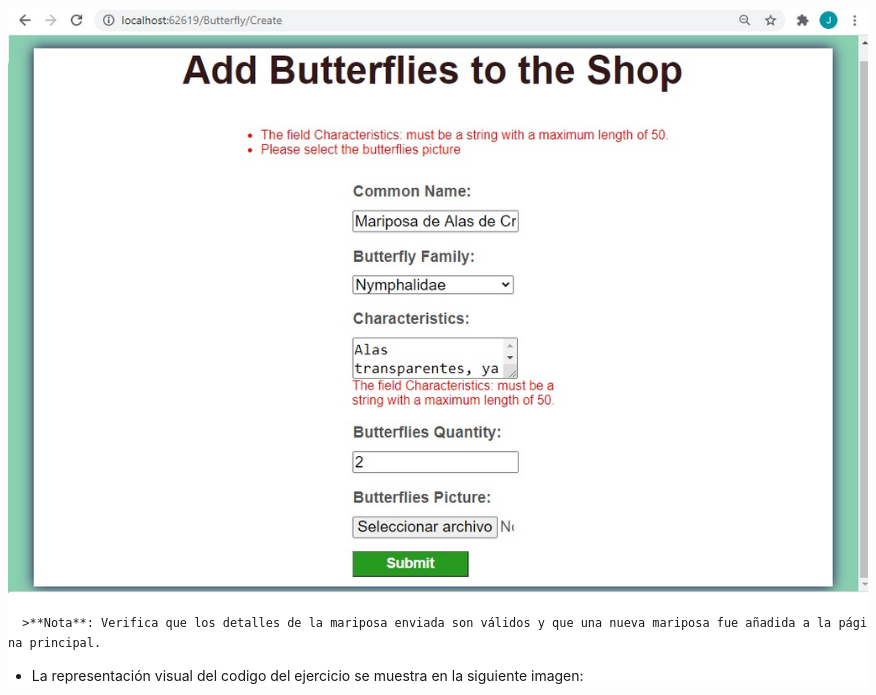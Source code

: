 ![alt text](./Images/Fig-21.jpg "Visualizando que la última validación es efectiva en el resultado de agregar una mariposa en la aplicación !!!")

      >**Nota**: Verifica que los detalles de la mariposa enviada son válidos y que una nueva mariposa fue añadida a la página principal.

- La representación visual del codigo del ejercicio se muestra en la siguiente imagen:
